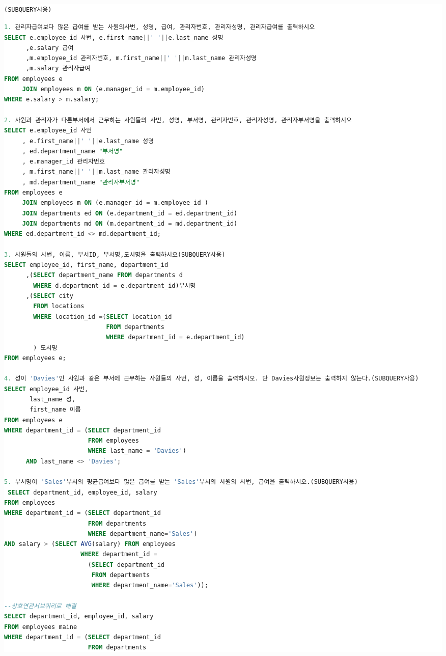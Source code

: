     (SUBQUERY사용)

```sql
1. 관리자급여보다 많은 급여를 받는 사원의사번, 성명, 급여, 관리자번호, 관리자성명, 관리자급여를 출력하시오
SELECT e.employee_id 사번, e.first_name||' '||e.last_name 성명
      ,e.salary 급여
      ,m.employee_id 관리자번호, m.first_name||' '||m.last_name 관리자성명
      ,m.salary 관리자급여
FROM employees e
     JOIN employees m ON (e.manager_id = m.employee_id)
WHERE e.salary > m.salary; 

2. 사원과 관리자가 다른부서에서 근무하는 사원들의 사번, 성명, 부서명, 관리자번호, 관리자성명, 관리자부서명을 출력하시오
SELECT e.employee_id 사번
     , e.first_name||' '||e.last_name 성명
     , ed.department_name "부서명"
     , e.manager_id 관리자번호
     , m.first_name||' '||m.last_name 관리자성명
     , md.department_name "관리자부서명"
FROM employees e
     JOIN employees m ON (e.manager_id = m.employee_id )
     JOIN departments ed ON (e.department_id = ed.department_id)
     JOIN departments md ON (m.department_id = md.department_id)
WHERE ed.department_id <> md.department_id;

3. 사원들의 사번, 이름, 부서ID, 부서명,도시명을 출력하시오(SUBQUERY사용)
SELECT employee_id, first_name, department_id
      ,(SELECT department_name FROM departments d
        WHERE d.department_id = e.department_id)부서명
      ,(SELECT city
        FROM locations
        WHERE location_id =(SELECT location_id 
                            FROM departments
                            WHERE department_id = e.department_id)
        ) 도시명                   
FROM employees e;

4. 성이 'Davies'인 사원과 같은 부서에 근무하는 사원들의 사번, 성, 이름을 출력하시오. 단 Davies사원정보는 출력하지 않는다.(SUBQUERY사용)
SELECT employee_id 사번,
       last_name 성,
       first_name 이름
FROM employees e
WHERE department_id = (SELECT department_id
                       FROM employees
                       WHERE last_name = 'Davies')
      AND last_name <> 'Davies';

5. 부서명이 'Sales'부서의 평균급여보다 많은 급여를 받는 'Sales'부서의 사원의 사번, 급여을 출력하시오.(SUBQUERY사용)
 SELECT department_id, employee_id, salary
FROM employees 
WHERE department_id = (SELECT department_id 
                       FROM departments 
                       WHERE department_name='Sales')
AND salary > (SELECT AVG(salary) FROM employees
                     WHERE department_id = 
                       (SELECT department_id 
                        FROM departments 
                        WHERE department_name='Sales'));
                        
--상호연관서브쿼리로 해결
SELECT department_id, employee_id, salary
FROM employees maine
WHERE department_id = (SELECT department_id 
                       FROM departments 
```